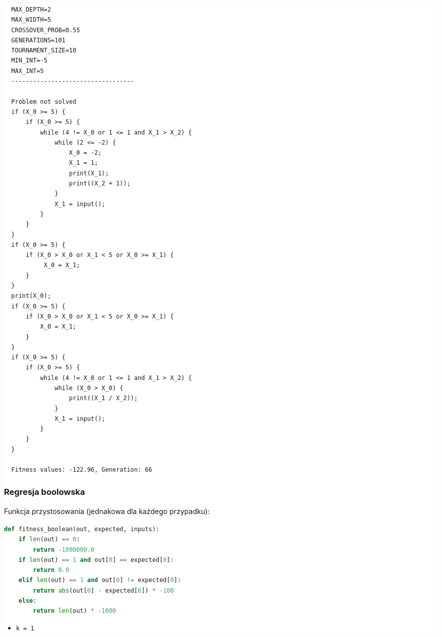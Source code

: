   ```
    MAX_DEPTH=2
    MAX_WIDTH=5
    CROSSOVER_PROB=0.55
    GENERATIONS=101
    TOURNAMENT_SIZE=10
    MIN_INT=-5
    MAX_INT=5
    ----------------------------------

    Problem not solved
    if (X_0 >= 5) {
        if (X_0 >= 5) {
            while (4 != X_0 or 1 <= 1 and X_1 > X_2) {
                while (2 <= -2) {
                    X_0 = -2;
                    X_1 = 1;
                    print(X_1);
                    print((X_2 + 1));
                }
                X_1 = input();
            }
        }
    }
    if (X_0 >= 5) {
        if (X_0 > X_0 or X_1 < 5 or X_0 >= X_1) {
             X_0 = X_1;
        }
    }
    print(X_0);
    if (X_0 >= 5) {
        if (X_0 > X_0 or X_1 < 5 or X_0 >= X_1) {
            X_0 = X_1;
        }
    }
    if (X_0 >= 5) {
        if (X_0 >= 5) {
            while (4 != X_0 or 1 <= 1 and X_1 > X_2) {
                while (X_0 > X_0) {
                    print((X_1 / X_2));
                }
                X_1 = input();
            }
        }
    }

    Fitness values: -122.96, Generation: 66

  ``` 

### Regresja boolowska
Funkcja przystosowania (jednakowa dla każdego przypadku):
```python
def fitness_boolean(out, expected, inputs):
    if len(out) == 0:
        return -1000000.0
    if len(out) == 1 and out[0] == expected[0]:
        return 0.0
    elif len(out) == 1 and out[0] != expected[0]:
        return abs(out[0] - expected[0]) * -100
    else:
        return len(out) * -1000
```
- `k = 1`